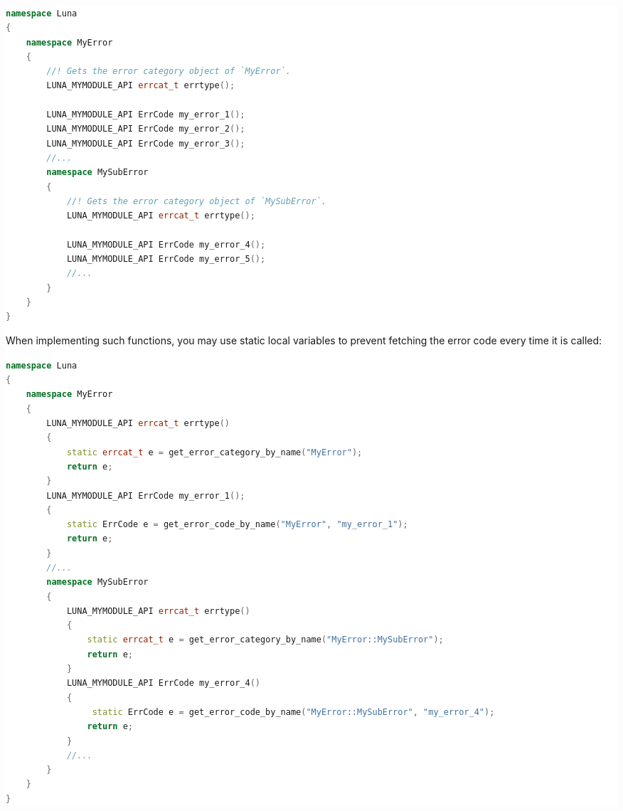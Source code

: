 ```c++
namespace Luna
{
	namespace MyError
    {
        //! Gets the error category object of `MyError`.
		LUNA_MYMODULE_API errcat_t errtype();
        
        LUNA_MYMODULE_API ErrCode my_error_1();
        LUNA_MYMODULE_API ErrCode my_error_2();
        LUNA_MYMODULE_API ErrCode my_error_3();
        //...
        namespace MySubError
        {
            //! Gets the error category object of `MySubError`.
			LUNA_MYMODULE_API errcat_t errtype();
            
            LUNA_MYMODULE_API ErrCode my_error_4();
            LUNA_MYMODULE_API ErrCode my_error_5();
            //...
        }
    }
}
```

When implementing such functions, you may use static local variables to prevent fetching the error code every time it is called:

```c++
namespace Luna
{
	namespace MyError
    {
        LUNA_MYMODULE_API errcat_t errtype()
        {
            static errcat_t e = get_error_category_by_name("MyError");
            return e;
        }
        LUNA_MYMODULE_API ErrCode my_error_1();
        {
            static ErrCode e = get_error_code_by_name("MyError", "my_error_1");
			return e;
        }
        //...
        namespace MySubError
        {
            LUNA_MYMODULE_API errcat_t errtype()
            {
                static errcat_t e = get_error_category_by_name("MyError::MySubError");
                return e;
            }
            LUNA_MYMODULE_API ErrCode my_error_4()
            {
                 static ErrCode e = get_error_code_by_name("MyError::MySubError", "my_error_4");
				return e;
			}
            //...
        }
    }
}
```

